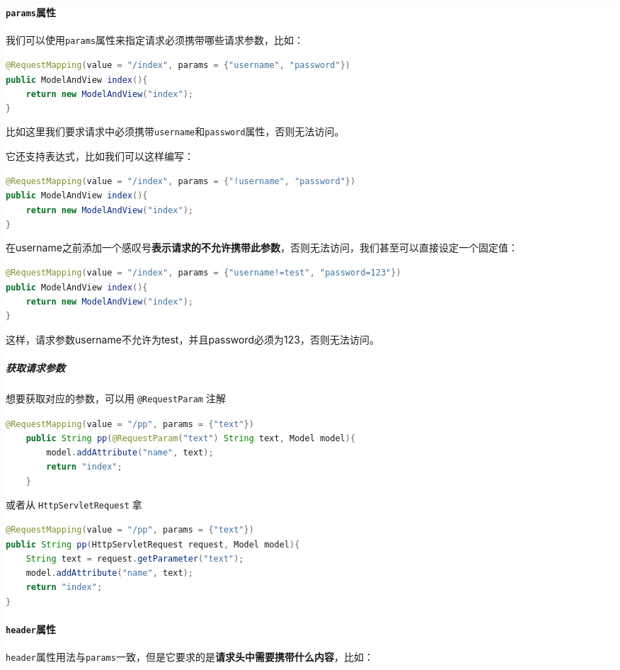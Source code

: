 #### `params`属性

我们可以使用`params`属性来指定请求必须携带哪些请求参数，比如：

```java
@RequestMapping(value = "/index", params = {"username", "password"})
public ModelAndView index(){
    return new ModelAndView("index");
}
```

比如这里我们要求请求中必须携带`username`和`password`属性，否则无法访问。

它还支持表达式，比如我们可以这样编写：

```java
@RequestMapping(value = "/index", params = {"!username", "password"})
public ModelAndView index(){
    return new ModelAndView("index");
}
```

在username之前添加一个感叹号**表示请求的不允许携带此参数**，否则无法访问，我们甚至可以直接设定一个固定值：

```java
@RequestMapping(value = "/index", params = {"username!=test", "password=123"})
public ModelAndView index(){
    return new ModelAndView("index");
}
```

这样，请求参数username不允许为test，并且password必须为123，否则无法访问。

##### 获取请求参数

想要获取对应的参数，可以用 `@RequestParam` 注解

```java
@RequestMapping(value = "/pp", params = {"text"})
    public String pp(@RequestParam("text") String text, Model model){
        model.addAttribute("name", text);
        return "index";
    }
```

或者从 `HttpServletRequest` 拿

```java
@RequestMapping(value = "/pp", params = {"text"})
public String pp(HttpServletRequest request, Model model){
    String text = request.getParameter("text");
    model.addAttribute("name", text);
    return "index";
}
```

#### `header`属性

`header`属性用法与`params`一致，但是它要求的是**请求头中需要携带什么内容**，比如：

